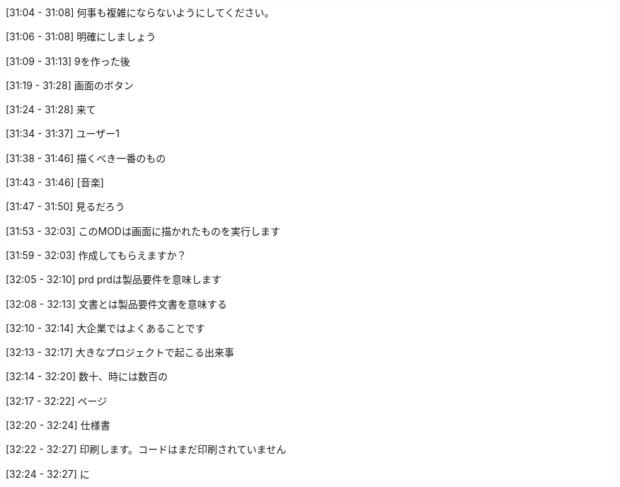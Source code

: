 [31:04 - 31:08]
何事も複雑にならないようにしてください。

[31:06 - 31:08]
明確にしましょう

[31:09 - 31:13]
9を作った後

[31:19 - 31:28]
画面のボタン

[31:24 - 31:28]
来て

[31:34 - 31:37]
ユーザー1

[31:38 - 31:46]
描くべき一番のもの

[31:43 - 31:46]
[音楽]

[31:47 - 31:50]
見るだろう

[31:53 - 32:03]
このMODは画面に描かれたものを実行します

[31:59 - 32:03]
作成してもらえますか？

[32:05 - 32:10]
prd prdは製品要件を意味します

[32:08 - 32:13]
文書とは製品要件文書を意味する

[32:10 - 32:14]
大企業ではよくあることです

[32:13 - 32:17]
大きなプロジェクトで起こる出来事

[32:14 - 32:20]
数十、時には数百の

[32:17 - 32:22]
ページ

[32:20 - 32:24]
仕様書

[32:22 - 32:27]
印刷します。コードはまだ印刷されていません

[32:24 - 32:27]
に
